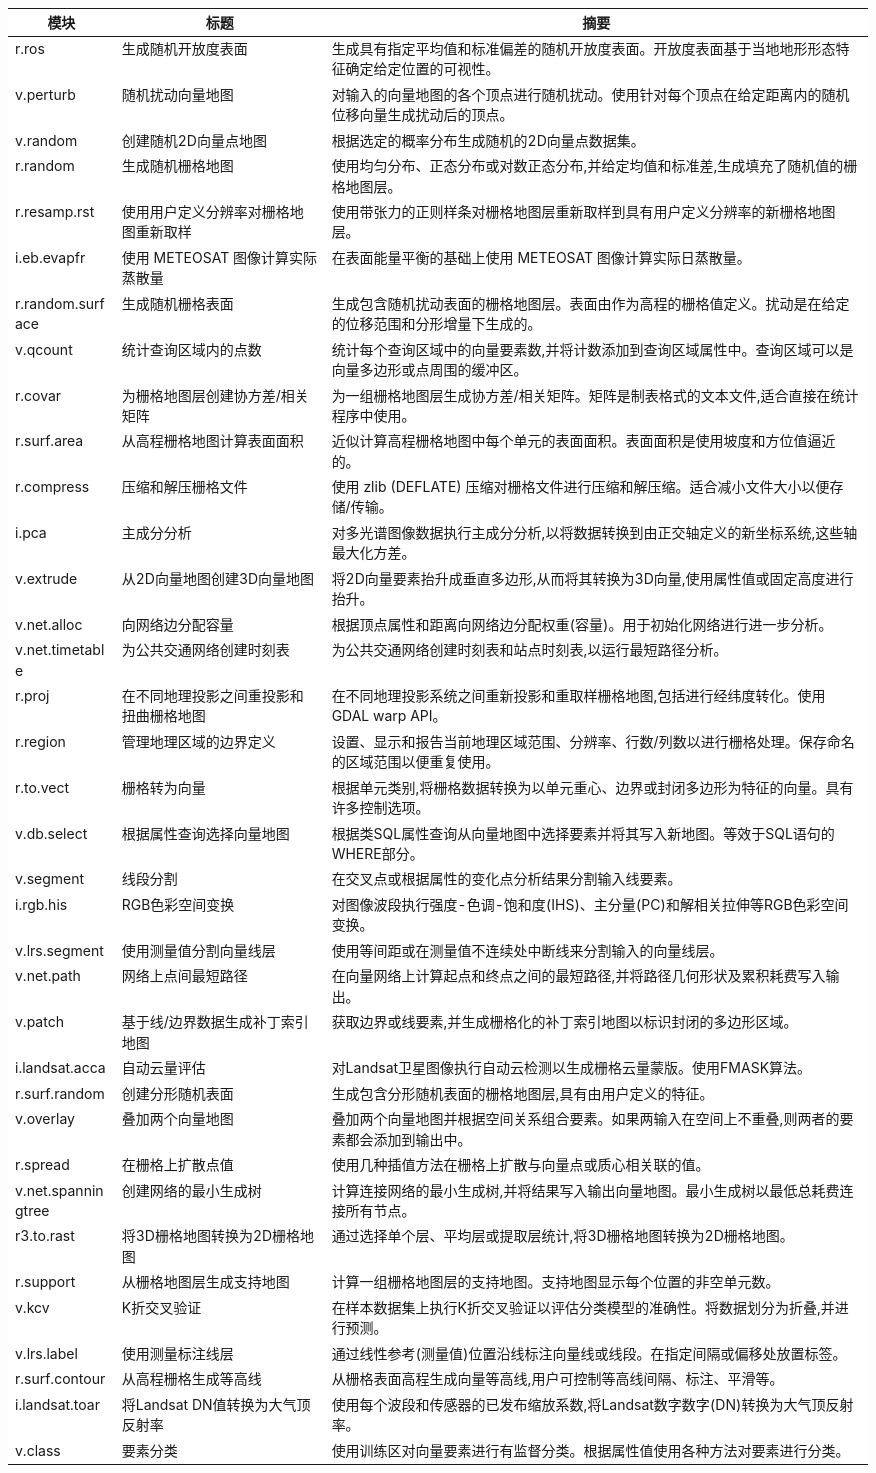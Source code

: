 | 模块                  | 标题                                         | 摘要                                                         |
| --------------------- | -------------------------------------------- | ------------------------------------------------------------ |
| r.ros                 | 生成随机开放度表面                           | 生成具有指定平均值和标准偏差的随机开放度表面。开放度表面基于当地地形形态特征确定给定位置的可视性。 |
| v.perturb             | 随机扰动向量地图                             | 对输入的向量地图的各个顶点进行随机扰动。使用针对每个顶点在给定距离内的随机位移向量生成扰动后的顶点。 |
| v.random              | 创建随机2D向量点地图                         | 根据选定的概率分布生成随机的2D向量点数据集。                 |
| r.random              | 生成随机栅格地图                             | 使用均匀分布、正态分布或对数正态分布,并给定均值和标准差,生成填充了随机值的栅格地图层。 |
| r.resamp.rst          | 使用用户定义分辨率对栅格地图重新取样         | 使用带张力的正则样条对栅格地图层重新取样到具有用户定义分辨率的新栅格地图层。 |
| i.eb.evapfr           | 使用 METEOSAT 图像计算实际蒸散量             | 在表面能量平衡的基础上使用 METEOSAT 图像计算实际日蒸散量。   |
| r.random.surface      | 生成随机栅格表面                             | 生成包含随机扰动表面的栅格地图层。表面由作为高程的栅格值定义。扰动是在给定的位移范围和分形增量下生成的。 |
| v.qcount              | 统计查询区域内的点数                         | 统计每个查询区域中的向量要素数,并将计数添加到查询区域属性中。查询区域可以是向量多边形或点周围的缓冲区。 |
| r.covar               | 为栅格地图层创建协方差/相关矩阵              | 为一组栅格地图层生成协方差/相关矩阵。矩阵是制表格式的文本文件,适合直接在统计程序中使用。 |
| r.surf.area           | 从高程栅格地图计算表面面积                   | 近似计算高程栅格地图中每个单元的表面面积。表面面积是使用坡度和方位值逼近的。 |
| r.compress            | 压缩和解压栅格文件                           | 使用 zlib (DEFLATE) 压缩对栅格文件进行压缩和解压缩。适合减小文件大小以便存储/传输。 |
| i.pca                 | 主成分分析                                   | 对多光谱图像数据执行主成分分析,以将数据转换到由正交轴定义的新坐标系统,这些轴最大化方差。 |
| v.extrude             | 从2D向量地图创建3D向量地图                   | 将2D向量要素抬升成垂直多边形,从而将其转换为3D向量,使用属性值或固定高度进行抬升。 |
| v.net.alloc           | 向网络边分配容量                             | 根据顶点属性和距离向网络边分配权重(容量)。用于初始化网络进行进一步分析。 |
| v.net.timetable       | 为公共交通网络创建时刻表                     | 为公共交通网络创建时刻表和站点时刻表,以运行最短路径分析。    |
| r.proj                | 在不同地理投影之间重投影和扭曲栅格地图       | 在不同地理投影系统之间重新投影和重取样栅格地图,包括进行经纬度转化。使用GDAL warp API。 |
| r.region              | 管理地理区域的边界定义                       | 设置、显示和报告当前地理区域范围、分辨率、行数/列数以进行栅格处理。保存命名的区域范围以便重复使用。 |
| r.to.vect             | 栅格转为向量                                 | 根据单元类别,将栅格数据转换为以单元重心、边界或封闭多边形为特征的向量。具有许多控制选项。 |
| v.db.select           | 根据属性查询选择向量地图                     | 根据类SQL属性查询从向量地图中选择要素并将其写入新地图。等效于SQL语句的WHERE部分。 |
| v.segment             | 线段分割                                     | 在交叉点或根据属性的变化点分析结果分割输入线要素。           |
| i.rgb.his             | RGB色彩空间变换                              | 对图像波段执行强度-色调-饱和度(IHS)、主分量(PC)和解相关拉伸等RGB色彩空间变换。 |
| v.lrs.segment         | 使用测量值分割向量线层                       | 使用等间距或在测量值不连续处中断线来分割输入的向量线层。     |
| v.net.path            | 网络上点间最短路径                           | 在向量网络上计算起点和终点之间的最短路径,并将路径几何形状及累积耗费写入输出。 |
| v.patch               | 基于线/边界数据生成补丁索引地图              | 获取边界或线要素,并生成栅格化的补丁索引地图以标识封闭的多边形区域。 |
| i.landsat.acca        | 自动云量评估                                 | 对Landsat卫星图像执行自动云检测以生成栅格云量蒙版。使用FMASK算法。 |
| r.surf.random         | 创建分形随机表面                             | 生成包含分形随机表面的栅格地图层,具有由用户定义的特征。      |
| v.overlay             | 叠加两个向量地图                             | 叠加两个向量地图并根据空间关系组合要素。如果两输入在空间上不重叠,则两者的要素都会添加到输出中。 |
| r.spread              | 在栅格上扩散点值                             | 使用几种插值方法在栅格上扩散与向量点或质心相关联的值。       |
| v.net.spanningtree    | 创建网络的最小生成树                         | 计算连接网络的最小生成树,并将结果写入输出向量地图。最小生成树以最低总耗费连接所有节点。 |
| r3.to.rast            | 将3D栅格地图转换为2D栅格地图                 | 通过选择单个层、平均层或提取层统计,将3D栅格地图转换为2D栅格地图。 |
| r.support             | 从栅格地图层生成支持地图                     | 计算一组栅格地图层的支持地图。支持地图显示每个位置的非空单元数。 |
| v.kcv                 | K折交叉验证                                  | 在样本数据集上执行K折交叉验证以评估分类模型的准确性。将数据划分为折叠,并进行预测。 |
| v.lrs.label           | 使用测量标注线层                             | 通过线性参考(测量值)位置沿线标注向量线或线段。在指定间隔或偏移处放置标签。 |
| r.surf.contour        | 从高程栅格生成等高线                         | 从栅格表面高程生成向量等高线,用户可控制等高线间隔、标注、平滑等。 |
| i.landsat.toar        | 将Landsat DN值转换为大气顶反射率             | 使用每个波段和传感器的已发布缩放系数,将Landsat数字数字(DN)转换为大气顶反射率。 |
| v.class               | 要素分类                                     | 使用训练区对向量要素进行有监督分类。根据属性值使用各种方法对要素进行分类。 |